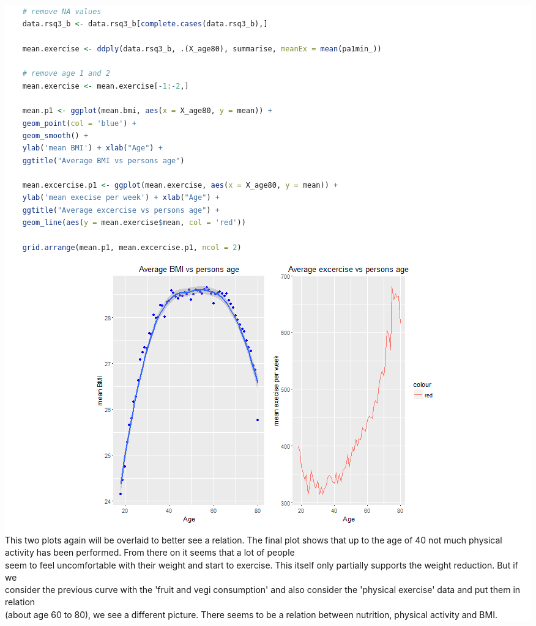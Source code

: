 
```r
    # remove NA values
    data.rsq3_b <- data.rsq3_b[complete.cases(data.rsq3_b),]

    mean.exercise <- ddply(data.rsq3_b, .(X_age80), summarise, meanEx = mean(pa1min_))
    
    # remove age 1 and 2 
    mean.exercise <- mean.exercise[-1:-2,]

    mean.p1 <- ggplot(mean.bmi, aes(x = X_age80, y = mean)) +
    geom_point(col = 'blue') +
    geom_smooth() +
    ylab('mean BMI') + xlab("Age") +
    ggtitle("Average BMI vs persons age")

    mean.excercise.p1 <- ggplot(mean.exercise, aes(x = X_age80, y = mean)) +
    ylab('mean execise per week') + xlab("Age") +
    ggtitle("Average excercise vs persons age") +
    geom_line(aes(y = mean.exercise$mean, col = 'red'))

    grid.arrange(mean.p1, mean.excercise.p1, ncol = 2)
```

<img src="figure/unnamed-chunk-12-1.png" title="plot of chunk unnamed-chunk-12" alt="plot of chunk unnamed-chunk-12" style="display: block; margin: auto;" />


This two plots again will be overlaid to better see a relation. 
The final plot shows that up to the age of 40 not much physical activity has been performed. From there on it seems that a lot of people <br>
seem to feel uncomfortable with their weight and start to exercise. This itself only partially supports the weight reduction. But if we <br>
consider the previous curve with the 'fruit and vegi consumption' and also consider the 'physical exercise' data and put them in relation <br>
(about age 60 to 80), we see a different picture. There seems to be a relation between nutrition, physical activity and BMI. 
<br>
